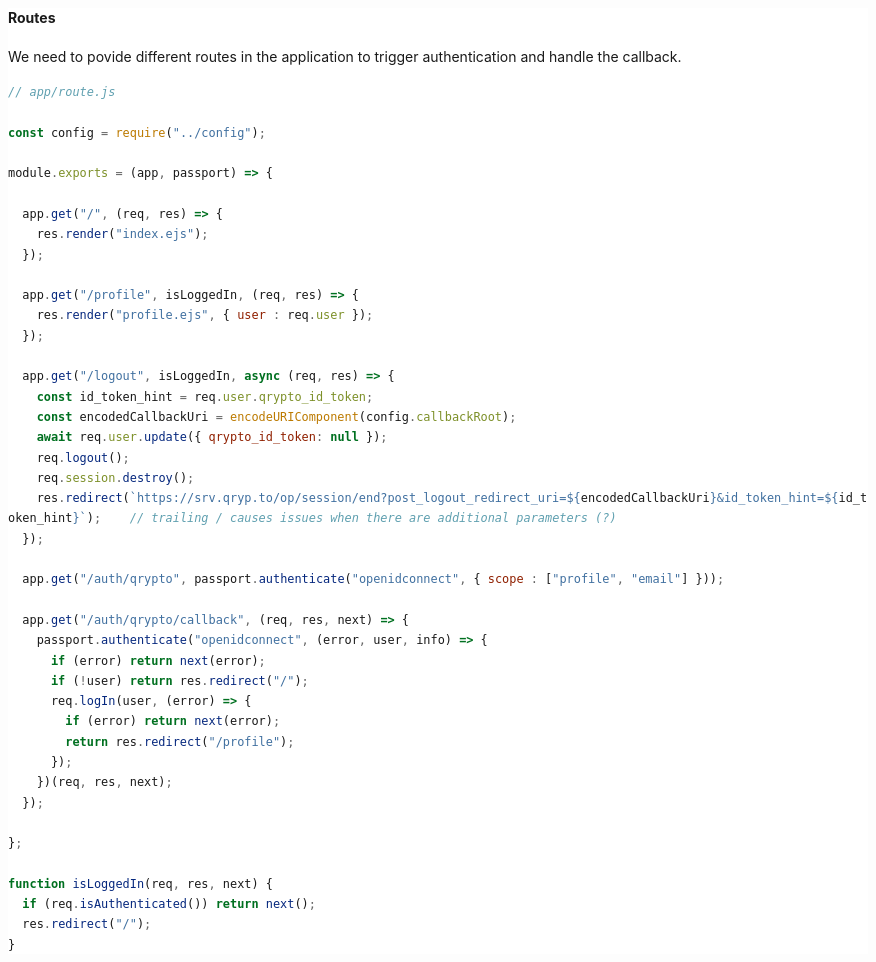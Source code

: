 #### Routes

We need to povide different routes in the application to trigger authentication and handle the callback.

```javascript
// app/route.js

const config = require("../config");

module.exports = (app, passport) => {

  app.get("/", (req, res) => {
    res.render("index.ejs");
  });

  app.get("/profile", isLoggedIn, (req, res) => {
    res.render("profile.ejs", { user : req.user });
  });

  app.get("/logout", isLoggedIn, async (req, res) => {
    const id_token_hint = req.user.qrypto_id_token;
    const encodedCallbackUri = encodeURIComponent(config.callbackRoot);
    await req.user.update({ qrypto_id_token: null });
    req.logout();
    req.session.destroy();
    res.redirect(`https://srv.qryp.to/op/session/end?post_logout_redirect_uri=${encodedCallbackUri}&id_token_hint=${id_token_hint}`);    // trailing / causes issues when there are additional parameters (?)
  });

  app.get("/auth/qrypto", passport.authenticate("openidconnect", { scope : ["profile", "email"] }));

  app.get("/auth/qrypto/callback", (req, res, next) => {
    passport.authenticate("openidconnect", (error, user, info) => {
      if (error) return next(error);
      if (!user) return res.redirect("/");
      req.logIn(user, (error) => {
        if (error) return next(error);
        return res.redirect("/profile");
      });
    })(req, res, next);
  });

};

function isLoggedIn(req, res, next) {
  if (req.isAuthenticated()) return next();
  res.redirect("/");
}
```
